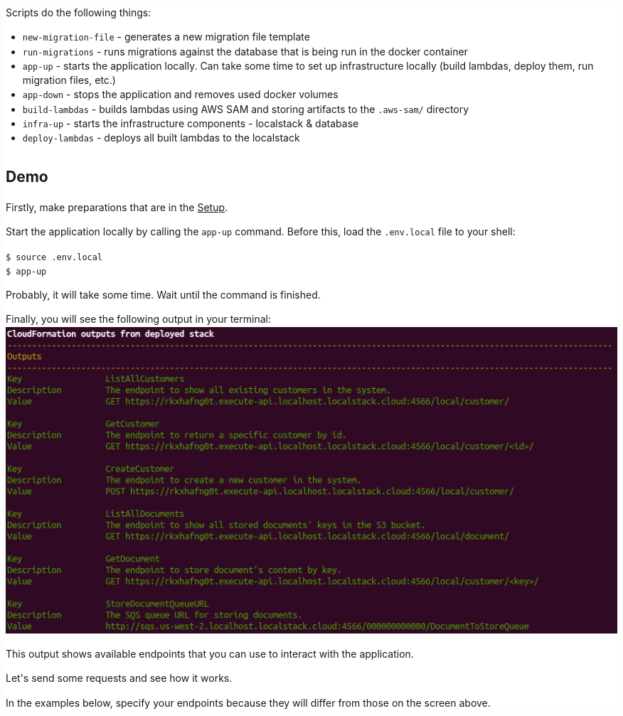 Scripts do the following things:
* `new-migration-file` - generates a new migration file template
* `run-migrations` - runs migrations against the database that is being run in the docker container
* `app-up` - starts the application locally. Can take some time to set up infrastructure locally (build lambdas, deploy them, run migration files, etc.)
* `app-down` - stops the application and removes used docker volumes
* `build-lambdas` - builds lambdas using AWS SAM and storing artifacts to the `.aws-sam/` directory
* `infra-up` - starts the infrastructure components - localstack & database
* `deploy-lambdas` - deploys all built lambdas to the localstack
 
## Demo

Firstly, make preparations that are in the [Setup](#Setup).

Start the application locally by calling the `app-up` command. Before this, load the `.env.local` file to your shell:
```shell
$ source .env.local
$ app-up
```
Probably, it will take some time. Wait until the command is finished.

Finally, you will see the following output in your terminal:
![1.png](./img/1.png)

This output shows available endpoints that you can use to interact with the application.

Let's send some requests and see how it works.

In the examples below, specify your endpoints because they will differ from those on the screen above.
